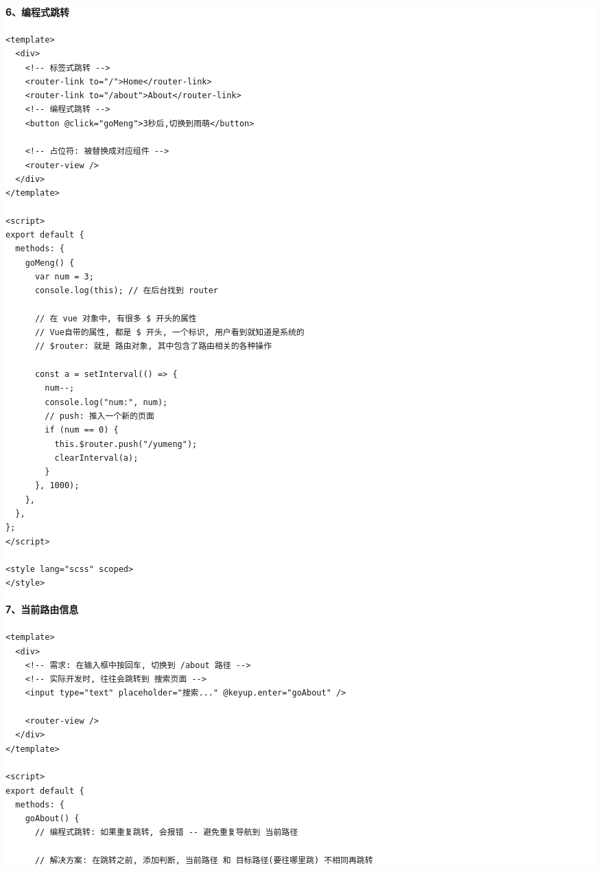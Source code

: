 #### 6、编程式跳转

```vue
<template>
  <div>
    <!-- 标签式跳转 -->
    <router-link to="/">Home</router-link>
    <router-link to="/about">About</router-link>
    <!-- 编程式跳转 -->
    <button @click="goMeng">3秒后,切换到雨萌</button>

    <!-- 占位符: 被替换成对应组件 -->
    <router-view />
  </div>
</template>

<script>
export default {
  methods: {
    goMeng() {
      var num = 3;
      console.log(this); // 在后台找到 router

      // 在 vue 对象中, 有很多 $ 开头的属性
      // Vue自带的属性, 都是 $ 开头, 一个标识, 用户看到就知道是系统的
      // $router: 就是 路由对象, 其中包含了路由相关的各种操作

      const a = setInterval(() => {
        num--;
        console.log("num:", num);
        // push: 推入一个新的页面
        if (num == 0) {
          this.$router.push("/yumeng");
          clearInterval(a);
        }
      }, 1000);
    },
  },
};
</script>

<style lang="scss" scoped>
</style>
```

#### 7、当前路由信息

```vue
<template>
  <div>
    <!-- 需求: 在输入框中按回车, 切换到 /about 路径 -->
    <!-- 实际开发时, 往往会跳转到 搜索页面 -->
    <input type="text" placeholder="搜索..." @keyup.enter="goAbout" />

    <router-view />
  </div>
</template>

<script>
export default {
  methods: {
    goAbout() {
      // 编程式跳转: 如果重复跳转, 会报错 -- 避免重复导航到 当前路径

      // 解决方案: 在跳转之前, 添加判断, 当前路径 和 目标路径(要往哪里跳) 不相同再跳转
```
